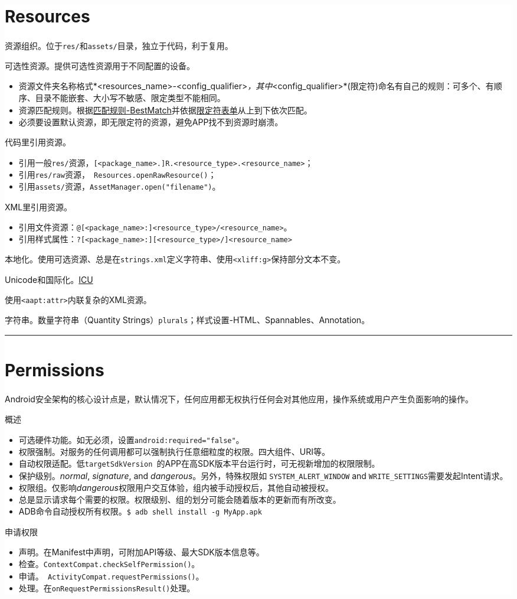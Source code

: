 # Resources

资源组织。位于`res/`和`assets/`目录，独立于代码，利于复用。

可选性资源。提供可选性资源用于不同配置的设备。

* 资源文件夹名称格式*<resources_name>-<config_qualifier>*，其中*<config_qualifier>*(限定符)命名有自己的规则：可多个、有顺序、目录不能嵌套、大小写不敏感、限定类型不能相同。
* 资源匹配规则。根据[匹配规则-BestMatch](https://developer.android.com/guide/topics/resources/providing-resources#BestMatch)并依据[限定符表单](https://developer.android.com/guide/topics/resources/providing-resources#table2)从上到下依次匹配。
* 必须要设置默认资源，即无限定符的资源，避免APP找不到资源时崩溃。

代码里引用资源。

* 引用一般`res/`资源，`[<package_name>.]R.<resource_type>.<resource_name>`；
* 引用`res/raw`资源，` Resources.openRawResource()`；
* 引用`assets/`资源，`AssetManager.open("filename")`。

XML里引用资源。

* 引用文件资源：`@[<package_name>:]<resource_type>/<resource_name>`。
* 引用样式属性：`?[<package_name>:][<resource_type>/]<resource_name>`

本地化。使用可选资源、总是在`strings.xml`定义字符串、使用`<xliff:g>`保持部分文本不变。

Unicode和国际化。[ICU](http://userguide.icu-project.org/icufaq#TOC-How-is-the-ICU-licensed-)

使用`<aapt:attr>`内联复杂的XML资源。

字符串。数量字符串（Quantity Strings）`plurals`；样式设置-HTML、Spannables、Annotation。

---

# Permissions

Android安全架构的核心设计点是，默认情况下，任何应用都无权执行任何会对其他应用，操作系统或用户产生负面影响的操作。

概述

* 可选硬件功能。如无必须，设置`android:required="false"`。
* 权限强制。对服务的任何调用都可以强制执行任意细粒度的权限。四大组件、URI等。
* 自动权限适配。低`targetSdkVersion `的APP在高SDK版本平台运行时，可无视新增加的权限限制。
* 保护级别。*normal*, *signature*, and *dangerous*。另外，特殊权限如 `SYSTEM_ALERT_WINDOW` and `WRITE_SETTINGS`需要发起Intent请求。
* 权限组。仅影响*dangerous*权限用户交互体验，组内被手动授权后，其他自动被授权。
* 总是显示请求每个需要的权限。权限级别、组的划分可能会随着版本的更新而有所改变。
* ADB命令自动授权所有权限。`$ adb shell install -g MyApp.apk`

申请权限

* 声明。在Manifest中声明，可附加API等级、最大SDK版本信息等。
* 检查。`ContextCompat.checkSelfPermission()`。
* 申请。` ActivityCompat.requestPermissions()`。
* 处理。在`onRequestPermissionsResult()`处理。
